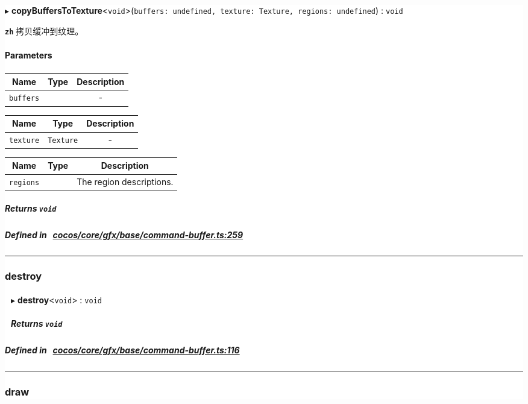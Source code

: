 ▸   **copyBuffersToTexture**<`void`\>(`buffers: undefined, texture: Texture, regions: undefined`) : `void`




**`zh`** 拷贝缓冲到纹理。








#### Parameters

| Name | Type | Description |
| :------: | :------: | :------: |
| `buffers` |  | - |

| Name | Type | Description |
| :------: | :------: | :------: |
| `texture` | `Texture` | - |

| Name | Type | Description |
| :------: | :------: | :------: |
| `regions` |  | The region descriptions.  |



##### Returns `void`




</div>

##### Defined in &nbsp;   [cocos/core/gfx/base/command-buffer.ts:259](https://github.com/cocos-creator/engine/blob/c7bf6b8a9/cocos/core/gfx/base/command-buffer.ts#L259)&nbsp;
___
### destroy
<div style="margin-left: 10px;">

▸   **destroy**<`void`\> : `void`









##### Returns `void`




</div>

##### Defined in &nbsp;   [cocos/core/gfx/base/command-buffer.ts:116](https://github.com/cocos-creator/engine/blob/c7bf6b8a9/cocos/core/gfx/base/command-buffer.ts#L116)&nbsp;
___
### draw
<div style="margin-left: 10px;">
